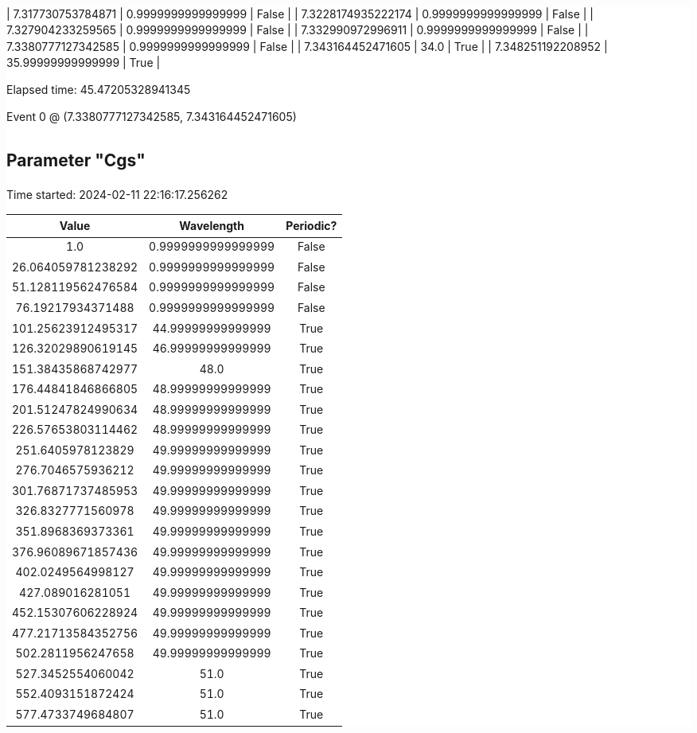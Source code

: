 | 7.317730753784871 | 0.9999999999999999 | False |
| 7.3228174935222174 | 0.9999999999999999 | False |
| 7.327904233259565 | 0.9999999999999999 | False |
| 7.332990972996911 | 0.9999999999999999 | False |
| 7.3380777127342585 | 0.9999999999999999 | False |
| 7.343164452471605 | 34.0 | True |
| 7.348251192208952 | 35.99999999999999 | True |

Elapsed time: 45.47205328941345

Event 0 @ (7.3380777127342585, 7.343164452471605)

## Parameter "Cgs"

Time started: 2024-02-11 22:16:17.256262

| Value | Wavelength | Periodic? |
| :---: | :---: | :---: |
| 1.0 | 0.9999999999999999 | False |
| 26.064059781238292 | 0.9999999999999999 | False |
| 51.128119562476584 | 0.9999999999999999 | False |
| 76.19217934371488 | 0.9999999999999999 | False |
| 101.25623912495317 | 44.99999999999999 | True |
| 126.32029890619145 | 46.99999999999999 | True |
| 151.38435868742977 | 48.0 | True |
| 176.44841846866805 | 48.99999999999999 | True |
| 201.51247824990634 | 48.99999999999999 | True |
| 226.57653803114462 | 48.99999999999999 | True |
| 251.6405978123829 | 49.99999999999999 | True |
| 276.7046575936212 | 49.99999999999999 | True |
| 301.76871737485953 | 49.99999999999999 | True |
| 326.8327771560978 | 49.99999999999999 | True |
| 351.8968369373361 | 49.99999999999999 | True |
| 376.96089671857436 | 49.99999999999999 | True |
| 402.0249564998127 | 49.99999999999999 | True |
| 427.089016281051 | 49.99999999999999 | True |
| 452.15307606228924 | 49.99999999999999 | True |
| 477.21713584352756 | 49.99999999999999 | True |
| 502.2811956247658 | 49.99999999999999 | True |
| 527.3452554060042 | 51.0 | True |
| 552.4093151872424 | 51.0 | True |
| 577.4733749684807 | 51.0 | True |